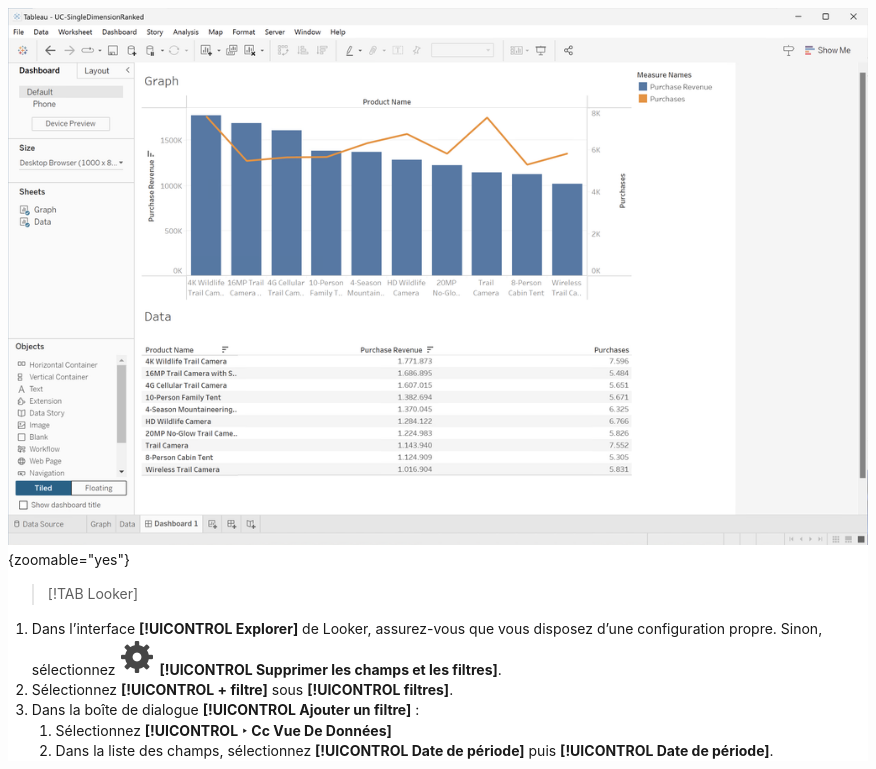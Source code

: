    ![Tableau de bord Tableau Desktop 1](assets/uc5-tableau-dashboard.png){zoomable="yes"}



>[!TAB Looker]

1. Dans l’interface **[!UICONTROL Explorer]** de Looker, assurez-vous que vous disposez d’une configuration propre. Sinon, sélectionnez ![Paramétrage](/help/assets/icons/Setting.svg) **[!UICONTROL Supprimer les champs et les filtres]**.
1. Sélectionnez **[!UICONTROL + filtre]** sous **[!UICONTROL filtres]**.
1. Dans la boîte de dialogue **[!UICONTROL Ajouter un filtre]** :
   1. Sélectionnez **[!UICONTROL ‣ Cc Vue De Données]**
   1. Dans la liste des champs, sélectionnez **[!UICONTROL Date de période]** puis **[!UICONTROL Date de période]**.
